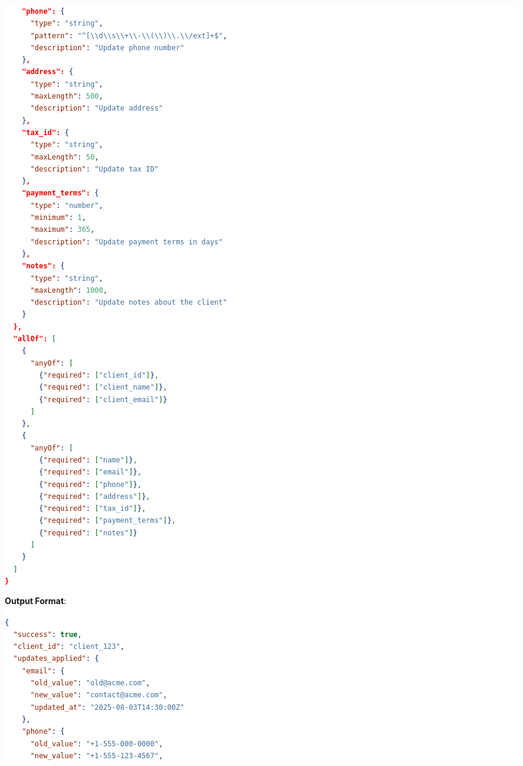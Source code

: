 ```json
    "phone": {
      "type": "string",
      "pattern": "^[\\d\\s\\+\\-\\(\\)\\.\\/ext]+$",
      "description": "Update phone number"
    },
    "address": {
      "type": "string",
      "maxLength": 500,
      "description": "Update address"
    },
    "tax_id": {
      "type": "string",
      "maxLength": 50,
      "description": "Update tax ID"
    },
    "payment_terms": {
      "type": "number",
      "minimum": 1,
      "maximum": 365,
      "description": "Update payment terms in days"
    },
    "notes": {
      "type": "string",
      "maxLength": 1000,
      "description": "Update notes about the client"
    }
  },
  "allOf": [
    {
      "anyOf": [
        {"required": ["client_id"]},
        {"required": ["client_name"]},
        {"required": ["client_email"]}
      ]
    },
    {
      "anyOf": [
        {"required": ["name"]},
        {"required": ["email"]},
        {"required": ["phone"]},
        {"required": ["address"]},
        {"required": ["tax_id"]},
        {"required": ["payment_terms"]},
        {"required": ["notes"]}
      ]
    }
  ]
}
```

**Output Format**:
```json
{
  "success": true,
  "client_id": "client_123",
  "updates_applied": {
    "email": {
      "old_value": "old@acme.com",
      "new_value": "contact@acme.com",
      "updated_at": "2025-08-03T14:30:00Z"
    },
    "phone": {
      "old_value": "+1-555-000-0000",
      "new_value": "+1-555-123-4567",
```